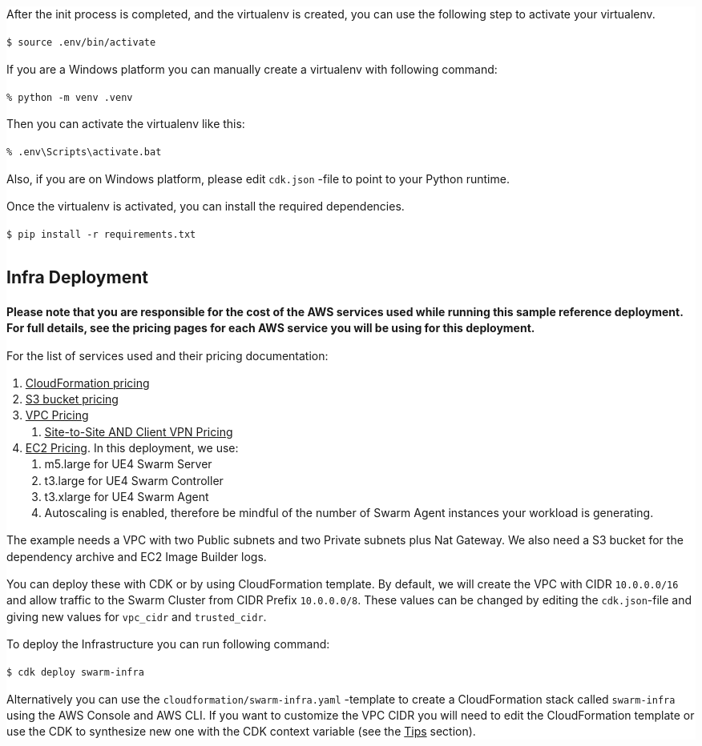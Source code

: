 After the init process is completed, and the virtualenv is created, you can use the following
step to activate your virtualenv.

```
$ source .env/bin/activate
```

If you are a Windows platform you can manually create a virtualenv with following command:

```
% python -m venv .venv
```

Then you can activate the virtualenv like this:

```
% .env\Scripts\activate.bat
```

Also, if you are on Windows platform, please edit `cdk.json` -file to point to your Python runtime.

Once the virtualenv is activated, you can install the required dependencies.

```
$ pip install -r requirements.txt
```
## Infra Deployment

**Please note that you are responsible for the cost of the AWS services used while running this
sample reference deployment. For full details, see the pricing pages for each AWS
service you will be using for this deployment.**

For the list of services used and their pricing documentation:
1. [CloudFormation pricing](https://aws.amazon.com/cloudformation/pricing/)
1. [S3 bucket pricing](https://aws.amazon.com/s3/pricing/)
1. [VPC Pricing](https://aws.amazon.com/vpc/pricing/)
    1. [Site-to-Site AND Client VPN Pricing](https://aws.amazon.com/vpn/pricing/)
1. [EC2 Pricing](https://aws.amazon.com/ec2/pricing/). In this deployment, we use:
    1. m5.large for UE4 Swarm Server
    1. t3.large for UE4 Swarm Controller
    1. t3.xlarge for UE4 Swarm Agent
    1. Autoscaling is enabled, therefore be mindful of the number of Swarm Agent instances your workload is generating.

The example needs a VPC with two Public subnets and two Private subnets plus Nat Gateway. We also need a S3 bucket for the dependency archive and EC2 Image Builder logs.

You can deploy these with CDK or by using CloudFormation template. By default, we will create the VPC with CIDR `10.0.0.0/16` and allow traffic to the Swarm Cluster from CIDR Prefix `10.0.0.0/8`. These values can be changed by editing the `cdk.json`-file and giving new values for `vpc_cidr` and `trusted_cidr`.

To deploy the Infrastructure you can run following command:
```
$ cdk deploy swarm-infra
```

Alternatively you can use the `cloudformation/swarm-infra.yaml` -template to create a CloudFormation stack called `swarm-infra` using the AWS Console and AWS CLI. If you want to customize the VPC CIDR you will need to edit the CloudFormation template or use the CDK to synthesize new one with the CDK context variable (see the [Tips](#extra-tips) section).
